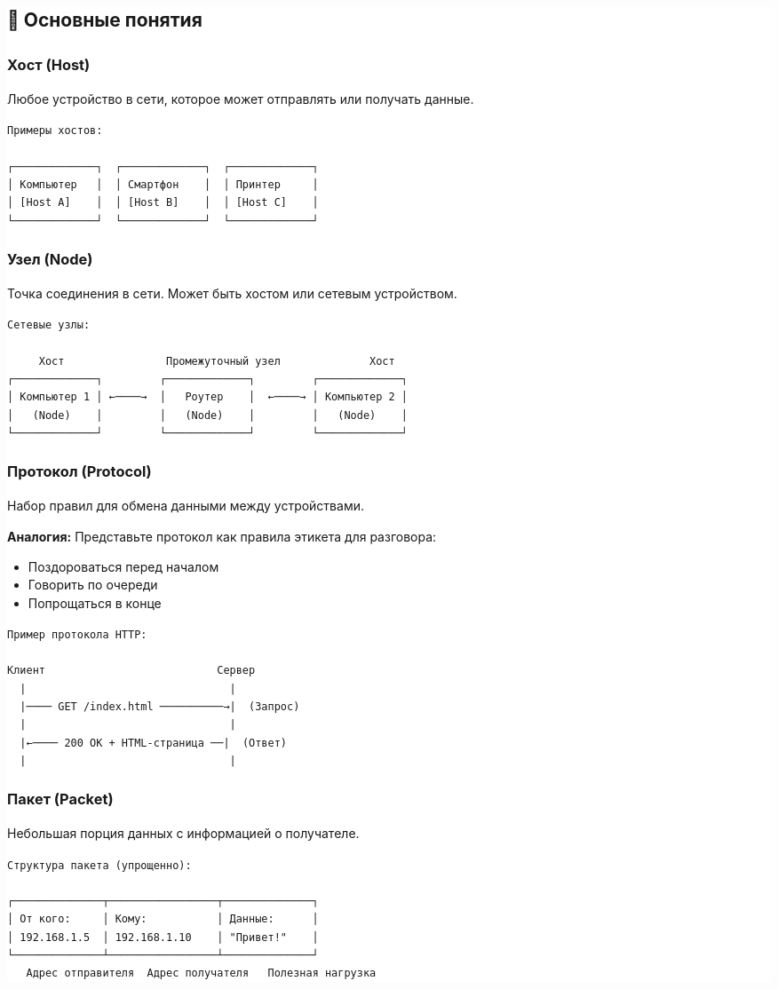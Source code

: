 ## 🔑 Основные понятия

### Хост (Host)
Любое устройство в сети, которое может отправлять или получать данные.

```
Примеры хостов:

┌─────────────┐  ┌─────────────┐  ┌─────────────┐
│ Компьютер   │  │ Смартфон    │  │ Принтер     │
│ [Host A]    │  │ [Host B]    │  │ [Host C]    │
└─────────────┘  └─────────────┘  └─────────────┘
```

### Узел (Node) 
Точка соединения в сети. Может быть хостом или сетевым устройством.

```
Сетевые узлы:

     Хост                Промежуточный узел              Хост
┌─────────────┐         ┌─────────────┐         ┌─────────────┐
│ Компьютер 1 │ ←────→  │   Роутер    │  ←────→ │ Компьютер 2 │
│   (Node)    │         │   (Node)    │         │   (Node)    │
└─────────────┘         └─────────────┘         └─────────────┘
```

### Протокол (Protocol)
Набор правил для обмена данными между устройствами.

**Аналогия:** Представьте протокол как правила этикета для разговора:
- Поздороваться перед началом
- Говорить по очереди
- Попрощаться в конце

```
Пример протокола HTTP:

Клиент                           Сервер
  |                                |
  |──── GET /index.html ──────────→|  (Запрос)
  |                                |
  |←──── 200 OK + HTML-страница ──|  (Ответ)
  |                                |
```

### Пакет (Packet)
Небольшая порция данных с информацией о получателе.

```
Структура пакета (упрощенно):

┌──────────────┬─────────────────┬──────────────┐
│ От кого:     │ Кому:           │ Данные:      │
│ 192.168.1.5  │ 192.168.1.10    │ "Привет!"    │
└──────────────┴─────────────────┴──────────────┘
   Адрес отправителя  Адрес получателя   Полезная нагрузка
```
